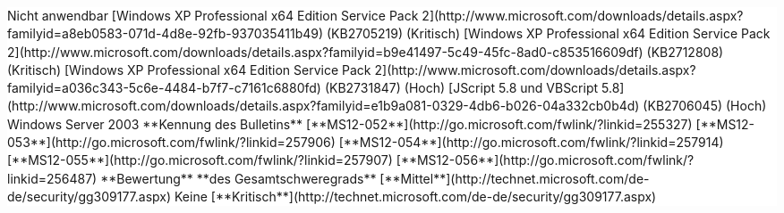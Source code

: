 </td>
<td style="border:1px solid black;">
Nicht anwendbar
</td>
<td style="border:1px solid black;">
[Windows XP Professional x64 Edition Service Pack 2](http://www.microsoft.com/downloads/details.aspx?familyid=a8eb0583-071d-4d8e-92fb-937035411b49)  
(KB2705219)  
(Kritisch)  
[Windows XP Professional x64 Edition Service Pack 2](http://www.microsoft.com/downloads/details.aspx?familyid=b9e41497-5c49-45fc-8ad0-c853516609df)  
(KB2712808)  
(Kritisch)
</td>
<td style="border:1px solid black;">
[Windows XP Professional x64 Edition Service Pack 2](http://www.microsoft.com/downloads/details.aspx?familyid=a036c343-5c6e-4484-b7f7-c7161c6880fd)  
(KB2731847)  
(Hoch)
</td>
<td style="border:1px solid black;">
[JScript 5.8 und VBScript 5.8](http://www.microsoft.com/downloads/details.aspx?familyid=e1b9a081-0329-4db6-b026-04a332cb0b4d)  
(KB2706045)  
(Hoch)
</td>
</tr>
<tr>
<th colspan="6">
Windows Server 2003
</th>
</tr>
<tr>
<td style="border:1px solid black;">
**Kennung des Bulletins**
</td>
<td style="border:1px solid black;">
[**MS12-052**](http://go.microsoft.com/fwlink/?linkid=255327)
</td>
<td style="border:1px solid black;">
[**MS12-053**](http://go.microsoft.com/fwlink/?linkid=257906)
</td>
<td style="border:1px solid black;">
[**MS12-054**](http://go.microsoft.com/fwlink/?linkid=257914)
</td>
<td style="border:1px solid black;">
[**MS12-055**](http://go.microsoft.com/fwlink/?linkid=257907)
</td>
<td style="border:1px solid black;">
[**MS12-056**](http://go.microsoft.com/fwlink/?linkid=256487)
</td>
</tr>
<tr class="alternateRow">
<td style="border:1px solid black;">
**Bewertung** **des Gesamtschweregrads**
</td>
<td style="border:1px solid black;">
[**Mittel**](http://technet.microsoft.com/de-de/security/gg309177.aspx)
</td>
<td style="border:1px solid black;">
Keine
</td>
<td style="border:1px solid black;">
[**Kritisch**](http://technet.microsoft.com/de-de/security/gg309177.aspx)